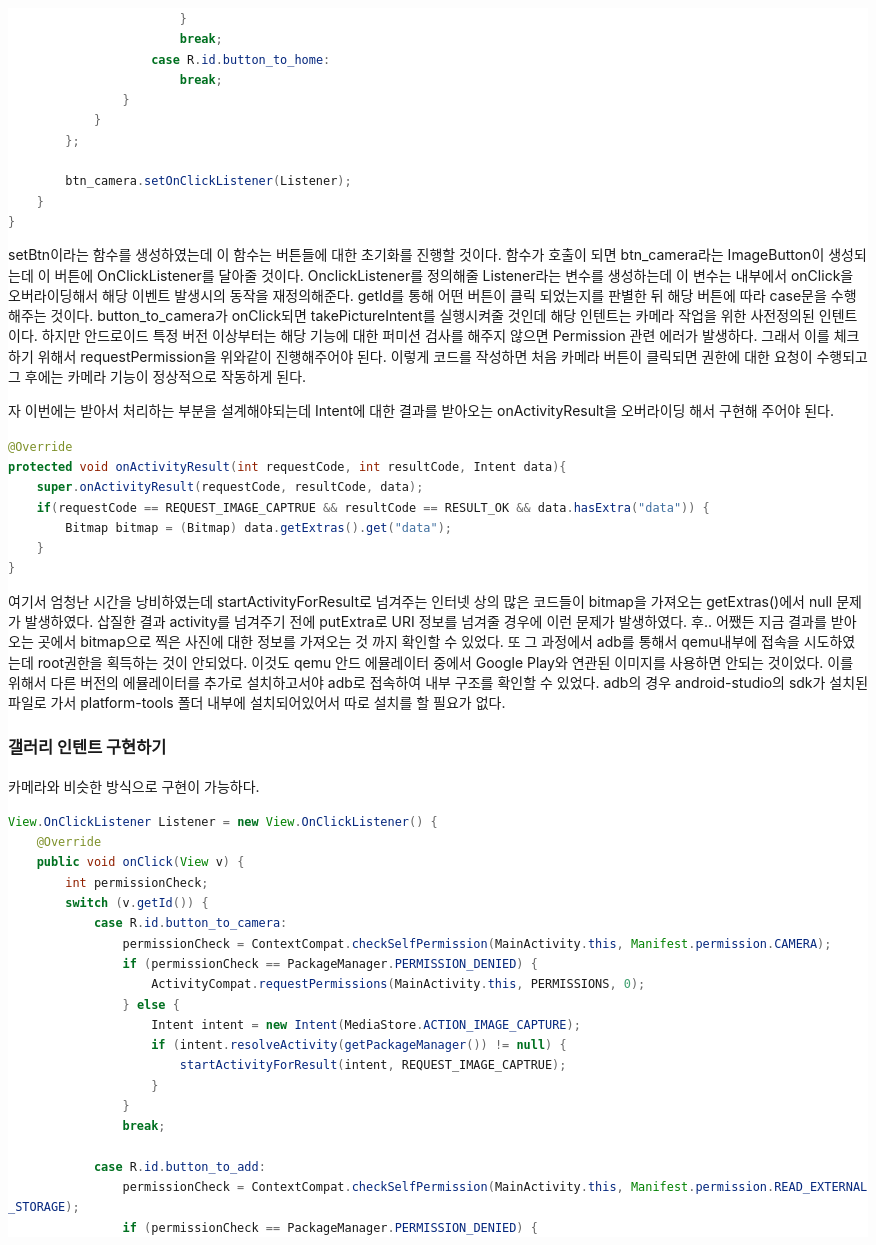 ```java
                        }
                        break;
                    case R.id.button_to_home:
                        break;
                }
            }
        };

        btn_camera.setOnClickListener(Listener);
    }
}
```

setBtn이라는 함수를 생성하였는데 이 함수는 버튼들에 대한 초기화를 진행할 것이다. 함수가 호출이 되면 btn_camera라는 ImageButton이 생성되는데 이 버튼에 OnClickListener를 달아줄 것이다. OnclickListener를 정의해줄 Listener라는 변수를 생성하는데 이 변수는 내부에서 onClick을 오버라이딩해서 해당 이벤트 발생시의 동작을 재정의해준다. getId를 통해 어떤 버튼이 클릭 되었는지를 판별한 뒤 해당 버튼에 따라 case문을 수행해주는 것이다. button_to_camera가 onClick되면 takePictureIntent를 실행시켜줄 것인데 해당 인텐트는 카메라 작업을 위한 사전정의된 인텐트이다. 하지만 안드로이드 특정 버전 이상부터는 해당 기능에 대한 퍼미션 검사를 해주지 않으면 Permission 관련 에러가 발생하다. 그래서 이를 체크하기 위해서 requestPermission을 위와같이 진행해주어야 된다. 이렇게 코드를 작성하면 처음 카메라 버튼이 클릭되면 권한에 대한 요청이 수행되고 그 후에는 카메라 기능이 정상적으로 작동하게 된다. 

자 이번에는 받아서 처리하는 부분을 설계해야되는데 Intent에 대한 결과를 받아오는 onActivityResult을 오버라이딩 해서 구현해 주어야 된다.

```java
@Override
protected void onActivityResult(int requestCode, int resultCode, Intent data){
    super.onActivityResult(requestCode, resultCode, data);
    if(requestCode == REQUEST_IMAGE_CAPTRUE && resultCode == RESULT_OK && data.hasExtra("data")) {
        Bitmap bitmap = (Bitmap) data.getExtras().get("data");
    }
}
```

여기서 엄청난 시간을 낭비하였는데 startActivityForResult로 넘겨주는 인터넷 상의 많은 코드들이 bitmap을 가져오는 getExtras()에서 null 문제가 발생하였다. 삽질한 결과 activity를 넘겨주기 전에 putExtra로 URI 정보를 넘겨줄 경우에 이런 문제가 발생하였다. 후.. 어쨌든 지금 결과를 받아오는 곳에서 bitmap으로 찍은 사진에 대한 정보를 가져오는 것 까지 확인할 수 있었다. 또 그 과정에서 adb를 통해서 qemu내부에 접속을 시도하였는데 root권한을 획득하는 것이 안되었다. 이것도 qemu 안드 에뮬레이터 중에서 Google Play와 연관된 이미지를 사용하면 안되는 것이었다. 이를 위해서 다른 버전의 에뮬레이터를 추가로 설치하고서야 adb로 접속하여 내부 구조를 확인할 수 있었다. adb의 경우 android-studio의 sdk가 설치된 파일로 가서 platform-tools 폴더 내부에 설치되어있어서 따로 설치를 할 필요가 없다. 

### 갤러리 인텐트 구현하기

카메라와 비슷한 방식으로 구현이 가능하다.

```java
View.OnClickListener Listener = new View.OnClickListener() {
    @Override
    public void onClick(View v) {
        int permissionCheck;
        switch (v.getId()) {
            case R.id.button_to_camera:
                permissionCheck = ContextCompat.checkSelfPermission(MainActivity.this, Manifest.permission.CAMERA);
                if (permissionCheck == PackageManager.PERMISSION_DENIED) {
                    ActivityCompat.requestPermissions(MainActivity.this, PERMISSIONS, 0);
                } else {
                    Intent intent = new Intent(MediaStore.ACTION_IMAGE_CAPTURE);
                    if (intent.resolveActivity(getPackageManager()) != null) {
                        startActivityForResult(intent, REQUEST_IMAGE_CAPTRUE);
                    }
                }
                break;

            case R.id.button_to_add:
                permissionCheck = ContextCompat.checkSelfPermission(MainActivity.this, Manifest.permission.READ_EXTERNAL_STORAGE);
                if (permissionCheck == PackageManager.PERMISSION_DENIED) {
```